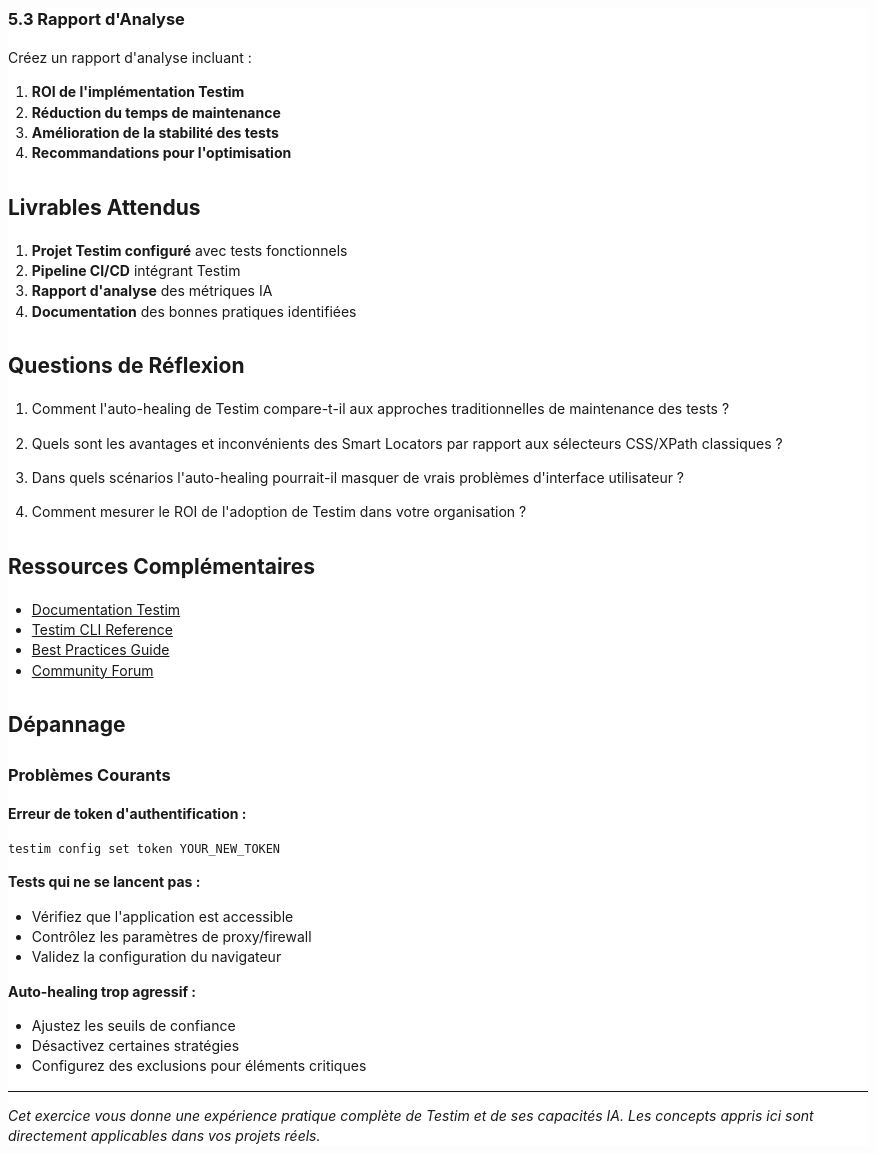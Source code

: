 
### 5.3 Rapport d'Analyse

Créez un rapport d'analyse incluant :

1. **ROI de l'implémentation Testim**
2. **Réduction du temps de maintenance**
3. **Amélioration de la stabilité des tests**
4. **Recommandations pour l'optimisation**

## Livrables Attendus

1. **Projet Testim configuré** avec tests fonctionnels
2. **Pipeline CI/CD** intégrant Testim
3. **Rapport d'analyse** des métriques IA
4. **Documentation** des bonnes pratiques identifiées

## Questions de Réflexion

1. Comment l'auto-healing de Testim compare-t-il aux approches traditionnelles de maintenance des tests ?

2. Quels sont les avantages et inconvénients des Smart Locators par rapport aux sélecteurs CSS/XPath classiques ?

3. Dans quels scénarios l'auto-healing pourrait-il masquer de vrais problèmes d'interface utilisateur ?

4. Comment mesurer le ROI de l'adoption de Testim dans votre organisation ?

## Ressources Complémentaires

- [Documentation Testim](https://help.testim.io/)
- [Testim CLI Reference](https://help.testim.io/docs/testim-cli)
- [Best Practices Guide](https://help.testim.io/docs/best-practices)
- [Community Forum](https://community.testim.io/)

## Dépannage

### Problèmes Courants

**Erreur de token d'authentification :**
```bash
testim config set token YOUR_NEW_TOKEN
```

**Tests qui ne se lancent pas :**
- Vérifiez que l'application est accessible
- Contrôlez les paramètres de proxy/firewall
- Validez la configuration du navigateur

**Auto-healing trop agressif :**
- Ajustez les seuils de confiance
- Désactivez certaines stratégies
- Configurez des exclusions pour éléments critiques

---

*Cet exercice vous donne une expérience pratique complète de Testim et de ses capacités IA. Les concepts appris ici sont directement applicables dans vos projets réels.*
